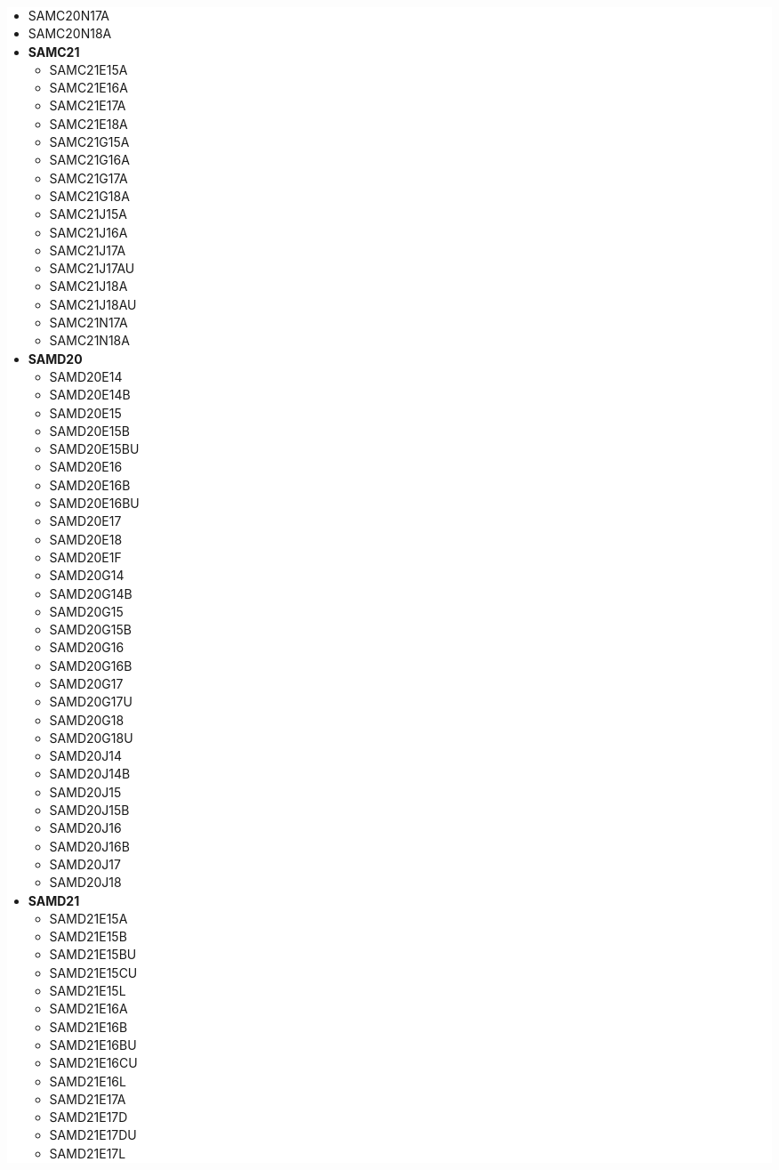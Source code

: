   - SAMC20N17A
  - SAMC20N18A
- **SAMC21**
  - SAMC21E15A
  - SAMC21E16A
  - SAMC21E17A
  - SAMC21E18A
  - SAMC21G15A
  - SAMC21G16A
  - SAMC21G17A
  - SAMC21G18A
  - SAMC21J15A
  - SAMC21J16A
  - SAMC21J17A
  - SAMC21J17AU
  - SAMC21J18A
  - SAMC21J18AU
  - SAMC21N17A
  - SAMC21N18A
- **SAMD20**
  - SAMD20E14
  - SAMD20E14B
  - SAMD20E15
  - SAMD20E15B
  - SAMD20E15BU
  - SAMD20E16
  - SAMD20E16B
  - SAMD20E16BU
  - SAMD20E17
  - SAMD20E18
  - SAMD20E1F
  - SAMD20G14
  - SAMD20G14B
  - SAMD20G15
  - SAMD20G15B
  - SAMD20G16
  - SAMD20G16B
  - SAMD20G17
  - SAMD20G17U
  - SAMD20G18
  - SAMD20G18U
  - SAMD20J14
  - SAMD20J14B
  - SAMD20J15
  - SAMD20J15B
  - SAMD20J16
  - SAMD20J16B
  - SAMD20J17
  - SAMD20J18
- **SAMD21**
  - SAMD21E15A
  - SAMD21E15B
  - SAMD21E15BU
  - SAMD21E15CU
  - SAMD21E15L
  - SAMD21E16A
  - SAMD21E16B
  - SAMD21E16BU
  - SAMD21E16CU
  - SAMD21E16L
  - SAMD21E17A
  - SAMD21E17D
  - SAMD21E17DU
  - SAMD21E17L